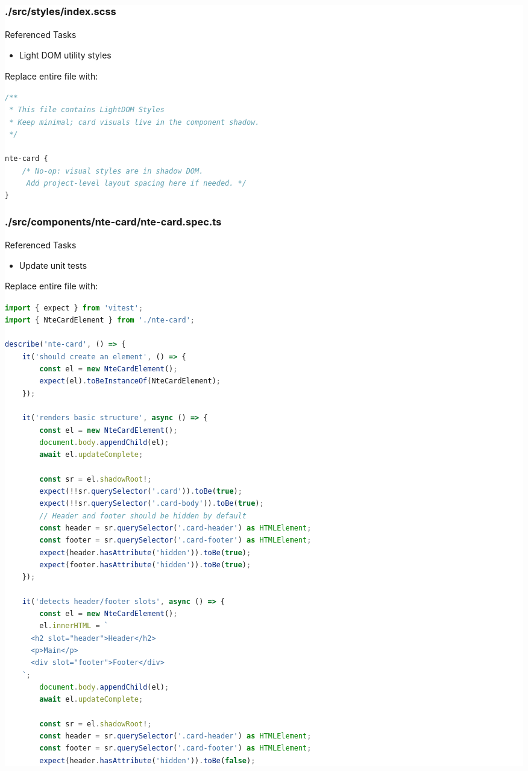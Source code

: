 ### ./src/styles/index.scss

Referenced Tasks

- Light DOM utility styles

Replace entire file with:

```scss
/**
 * This file contains LightDOM Styles
 * Keep minimal; card visuals live in the component shadow.
 */

nte-card {
    /* No-op: visual styles are in shadow DOM.
     Add project-level layout spacing here if needed. */
}
```

### ./src/components/nte-card/nte-card.spec.ts

Referenced Tasks

- Update unit tests

Replace entire file with:

```ts
import { expect } from 'vitest';
import { NteCardElement } from './nte-card';

describe('nte-card', () => {
    it('should create an element', () => {
        const el = new NteCardElement();
        expect(el).toBeInstanceOf(NteCardElement);
    });

    it('renders basic structure', async () => {
        const el = new NteCardElement();
        document.body.appendChild(el);
        await el.updateComplete;

        const sr = el.shadowRoot!;
        expect(!!sr.querySelector('.card')).toBe(true);
        expect(!!sr.querySelector('.card-body')).toBe(true);
        // Header and footer should be hidden by default
        const header = sr.querySelector('.card-header') as HTMLElement;
        const footer = sr.querySelector('.card-footer') as HTMLElement;
        expect(header.hasAttribute('hidden')).toBe(true);
        expect(footer.hasAttribute('hidden')).toBe(true);
    });

    it('detects header/footer slots', async () => {
        const el = new NteCardElement();
        el.innerHTML = `
      <h2 slot="header">Header</h2>
      <p>Main</p>
      <div slot="footer">Footer</div>
    `;
        document.body.appendChild(el);
        await el.updateComplete;

        const sr = el.shadowRoot!;
        const header = sr.querySelector('.card-header') as HTMLElement;
        const footer = sr.querySelector('.card-footer') as HTMLElement;
        expect(header.hasAttribute('hidden')).toBe(false);
```